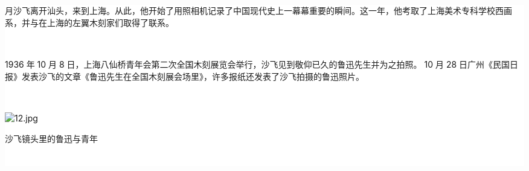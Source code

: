   <span class="s1">
   月沙飞离开汕头，来到上海。从此，他开始了用照相机记录了中国现代史上一幕幕重要的瞬间。这一年，他考取了上海美术专科学校西画系，并与在上海的左翼木刻家们取得了联系。
  </span>
 </p>
 <p class="p1">
  <span class="s1">
  </span>
  <br/>
 </p>
 <p class="p2">
  <span class="s2">
   1936
  </span>
  <span class="s1">
   年
  </span>
  <span class="s2">
   10
  </span>
  <span class="s1">
   月
  </span>
  <span class="s2">
   8
  </span>
  <span class="s1">
   日，上海八仙桥青年会第二次全国木刻展览会举行，沙飞见到敬仰已久的鲁迅先生并为之拍照。
  </span>
  <span class="s2">
   10
  </span>
  <span class="s1">
   月
  </span>
  <span class="s2">
   28
  </span>
  <span class="s1">
   日广州《民国日报》发表沙飞的文章《鲁迅先生在全国木刻展会场里》，许多报纸还发表了沙飞拍摄的鲁迅照片。
  </span>
 </p>
 <p class="p1">
  <span class="s1">
  </span>
  <br/>
 </p>
 <p class="p3">
  <span class="s1">
   <img alt="12.jpg" border="0" height="359" src="/medias/contents/5581/12.jpg" width="504"/>
  </span>
 </p>
 <p class="p2">
  <span class="s1">
   沙飞镜头里的鲁迅与青年
  </span>
 </p>
 <p class="p1">
  <span class="s1">
  </span>
  <br/>
 </p>
 <p class="p2">
  <span class="s1">